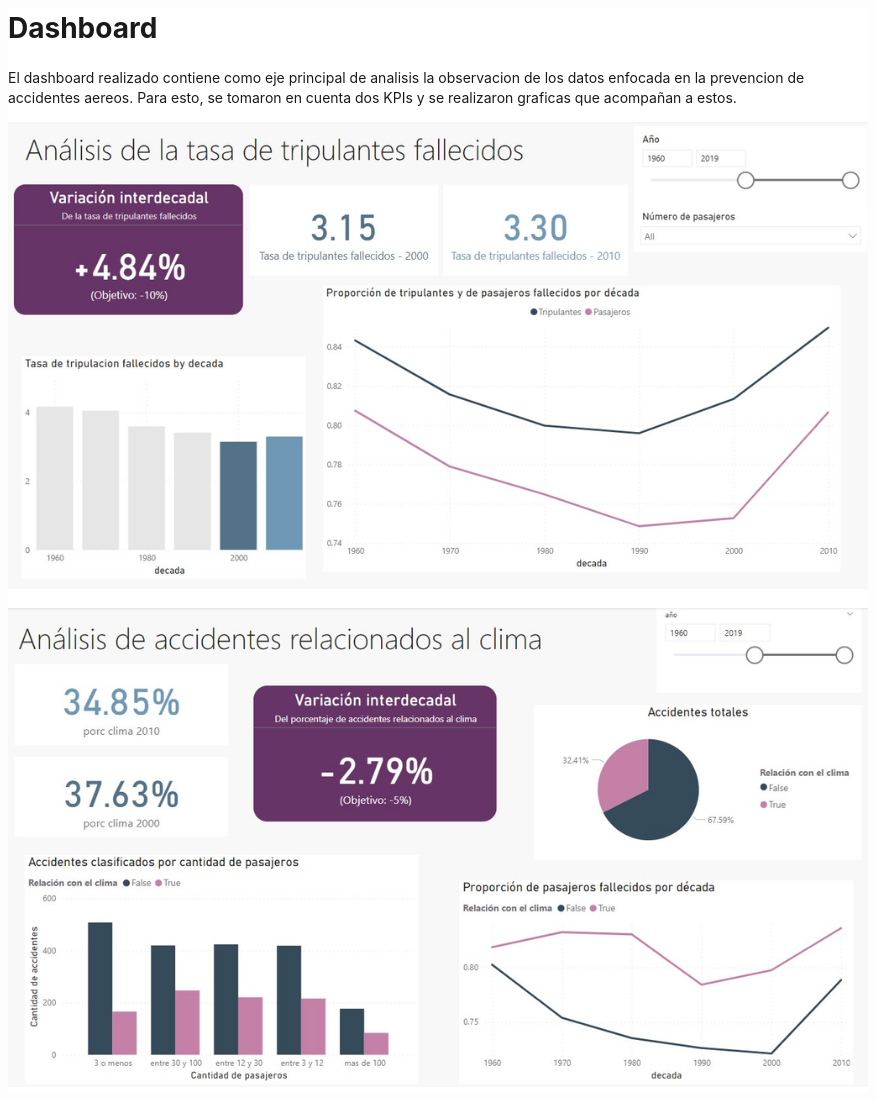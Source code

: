 # Dashboard

El dashboard realizado contiene como eje principal de analisis la observacion de los datos enfocada en la prevencion de accidentes aereos. Para esto, se tomaron en cuenta dos KPIs y se realizaron graficas que acompañan a estos.

![Dashboard1](dashboard1.jpg)

![Dashboard2](dashboard2.jpg)
